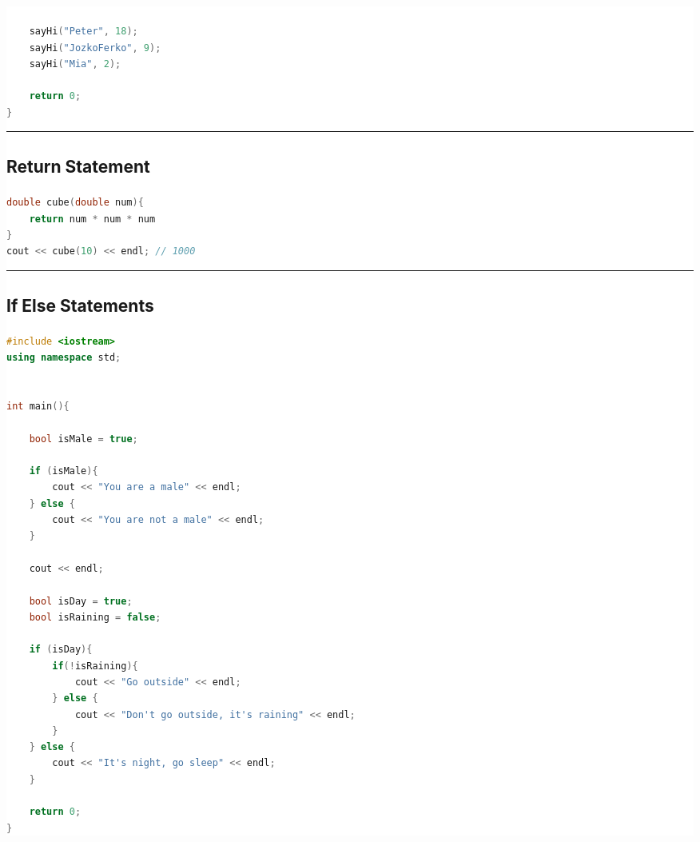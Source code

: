 ``` C++

    sayHi("Peter", 18);
    sayHi("JozkoFerko", 9);
    sayHi("Mia", 2);

    return 0;
}
```


*** 
## Return Statement
``` C++
double cube(double num){
    return num * num * num
}
cout << cube(10) << endl; // 1000
```


***
## If Else Statements
``` C++
#include <iostream>
using namespace std;


int main(){

    bool isMale = true;

    if (isMale){
        cout << "You are a male" << endl;
    } else {
        cout << "You are not a male" << endl;
    }
    
    cout << endl;

    bool isDay = true;
    bool isRaining = false;

    if (isDay){
        if(!isRaining){
            cout << "Go outside" << endl;
        } else {
            cout << "Don't go outside, it's raining" << endl;
        }
    } else {
        cout << "It's night, go sleep" << endl;
    }

    return 0;
}
```
